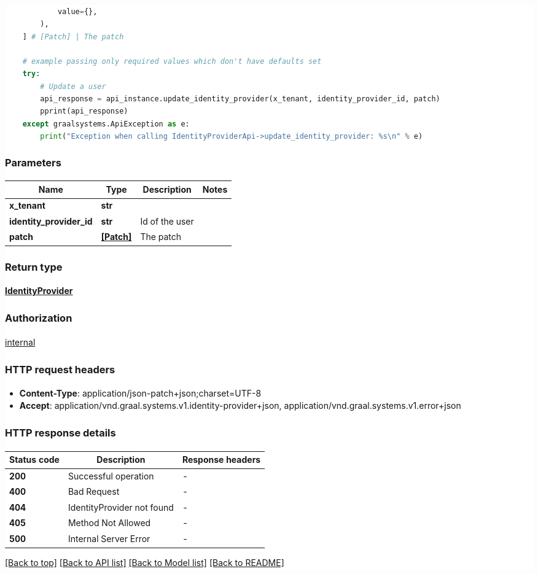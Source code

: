 ```python
            value={},
        ),
    ] # [Patch] | The patch

    # example passing only required values which don't have defaults set
    try:
        # Update a user
        api_response = api_instance.update_identity_provider(x_tenant, identity_provider_id, patch)
        pprint(api_response)
    except graalsystems.ApiException as e:
        print("Exception when calling IdentityProviderApi->update_identity_provider: %s\n" % e)
```


### Parameters

Name | Type | Description  | Notes
------------- | ------------- | ------------- | -------------
 **x_tenant** | **str**|  |
 **identity_provider_id** | **str**| Id of the user |
 **patch** | [**[Patch]**](Patch.md)| The patch |

### Return type

[**IdentityProvider**](IdentityProvider.md)

### Authorization

[internal](../README.md#internal)

### HTTP request headers

 - **Content-Type**: application/json-patch+json;charset=UTF-8
 - **Accept**: application/vnd.graal.systems.v1.identity-provider+json, application/vnd.graal.systems.v1.error+json


### HTTP response details

| Status code | Description | Response headers |
|-------------|-------------|------------------|
**200** | Successful operation |  -  |
**400** | Bad Request |  -  |
**404** | IdentityProvider not found |  -  |
**405** | Method Not Allowed |  -  |
**500** | Internal Server Error |  -  |

[[Back to top]](#) [[Back to API list]](../README.md#documentation-for-api-endpoints) [[Back to Model list]](../README.md#documentation-for-models) [[Back to README]](../README.md)

